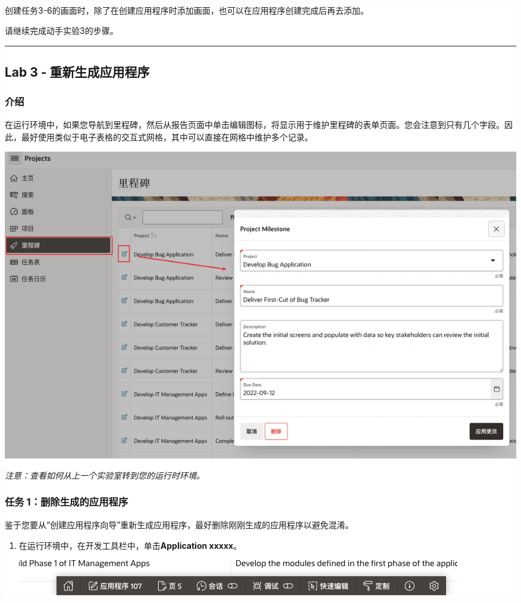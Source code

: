 创建任务3-6的画面时，除了在创建应用程序时添加画面，也可以在应用程序创建完成后再去添加。

请继续完成动手实验3的步骤。



*****



## Lab 3 - 重新生成应用程序

### 介绍

在运行环境中，如果您导航到里程碑，然后从报告页面中单击编辑图标，将显示用于维护里程碑的表单页面。您会注意到只有几个字段。因此，最好使用类似于电子表格的交互式网格，其中可以直接在网格中维护多个记录。

 ![Snipaste_2022-09-27_16-43-52](images/Snipaste_2022-09-27_16-43-52.png)



*注意：查看如何从上一个实验室转到您的运行时环境。*

### 任务 1：删除生成的应用程序

鉴于您要从“创建应用程序向导”重新生成应用程序，最好删除刚刚生成的应用程序以避免混淆。

1. 在运行环境中，在开发工具栏中，单击**Application xxxxx**。

    ![Snipaste_2022-09-27_16-44-52](images/Snipaste_2022-09-27_16-44-52.png)
